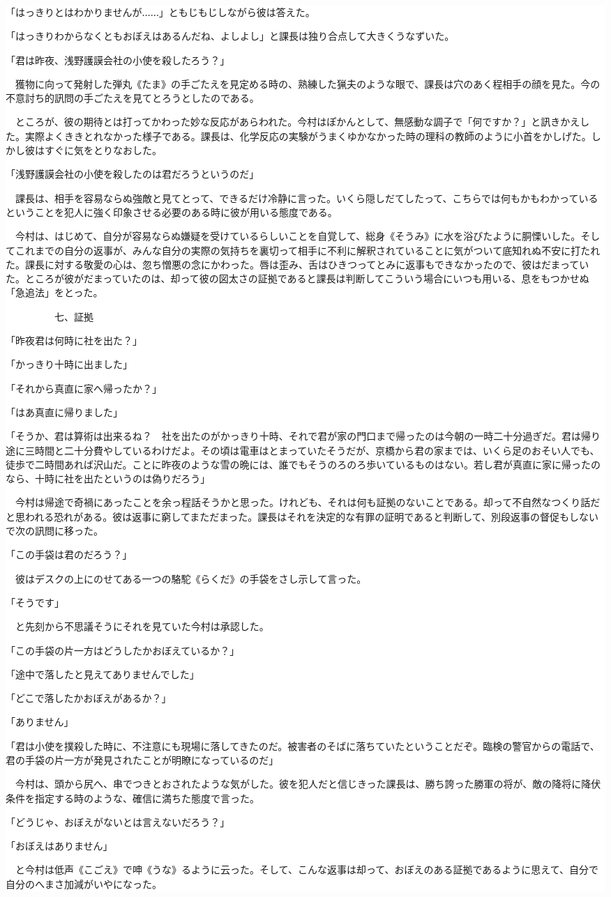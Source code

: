 「はっきりとはわかりませんが……」ともじもじしながら彼は答えた。

「はっきりわからなくともおぼえはあるんだね、よしよし」と課長は独り合点して大きくうなずいた。

「君は昨夜、浅野護謨会社の小使を殺したろう？」

　獲物に向って発射した弾丸《たま》の手ごたえを見定める時の、熟練した猟夫のような眼で、課長は穴のあく程相手の顔を見た。今の不意討ち的訊問の手ごたえを見てとろうとしたのである。

　ところが、彼の期待とは打ってかわった妙な反応があらわれた。今村はぽかんとして、無感動な調子で「何ですか？」と訊きかえした。実際よくききとれなかった様子である。課長は、化学反応の実験がうまくゆかなかった時の理科の教師のように小首をかしげた。しかし彼はすぐに気をとりなおした。

「浅野護謨会社の小使を殺したのは君だろうというのだ」

　課長は、相手を容易ならぬ強敵と見てとって、できるだけ冷静に言った。いくら隠しだてしたって、こちらでは何もかもわかっているということを犯人に強く印象させる必要のある時に彼が用いる態度である。

　今村は、はじめて、自分が容易ならぬ嫌疑を受けているらしいことを自覚して、総身《そうみ》に水を浴びたように胴慄いした。そしてこれまでの自分の返事が、みんな自分の実際の気持ちを裏切って相手に不利に解釈されていることに気がついて底知れぬ不安に打たれた。課長に対する敬愛の心は、忽ち憎悪の念にかわった。唇は歪み、舌はひきつってとみに返事もできなかったので、彼はだまっていた。ところが彼がだまっていたのは、却って彼の図太さの証拠であると課長は判断してこういう場合にいつも用いる、息をもつかせぬ「急追法」をとった。



　　　　　七、証拠



「昨夜君は何時に社を出た？」

「かっきり十時に出ました」

「それから真直に家へ帰ったか？」

「はあ真直に帰りました」

「そうか、君は算術は出来るね？　社を出たのがかっきり十時、それで君が家の門口まで帰ったのは今朝の一時二十分過ぎだ。君は帰り途に三時間と二十分費やしているわけだよ。その頃は電車はとまっていたそうだが、京橋から君の家までは、いくら足のおそい人でも、徒歩で二時間あれば沢山だ。ことに昨夜のような雪の晩には、誰でもそうのろのろ歩いているものはない。若し君が真直に家に帰ったのなら、十時に社を出たというのは偽りだろう」

　今村は帰途で奇禍にあったことを余っ程話そうかと思った。けれども、それは何も証拠のないことである。却って不自然なつくり話だと思われる恐れがある。彼は返事に窮してまただまった。課長はそれを決定的な有罪の証明であると判断して、別段返事の督促もしないで次の訊問に移った。

「この手袋は君のだろう？」

　彼はデスクの上にのせてある一つの駱駝《らくだ》の手袋をさし示して言った。

「そうです」

　と先刻から不思議そうにそれを見ていた今村は承認した。

「この手袋の片一方はどうしたかおぼえているか？」

「途中で落したと見えてありませんでした」

「どこで落したかおぼえがあるか？」

「ありません」

「君は小使を撲殺した時に、不注意にも現場に落してきたのだ。被害者のそばに落ちていたということだぞ。臨検の警官からの電話で、君の手袋の片一方が発見されたことが明瞭になっているのだ」

　今村は、頭から尻へ、串でつきとおされたような気がした。彼を犯人だと信じきった課長は、勝ち誇った勝軍の将が、敵の降将に降伏条件を指定する時のような、確信に満ちた態度で言った。

「どうじゃ、おぼえがないとは言えないだろう？」

「おぼえはありません」

　と今村は低声《こごえ》で呻《うな》るように云った。そして、こんな返事は却って、おぼえのある証拠であるように思えて、自分で自分のへまさ加減がいやになった。
